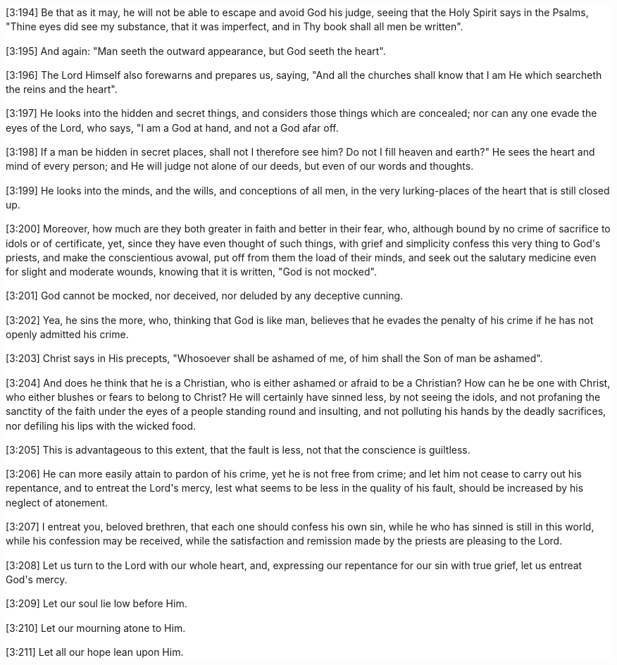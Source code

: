 [3:194] Be that as it may, he will not be able to escape and avoid God his judge, seeing that the Holy Spirit says in the Psalms, "Thine eyes did see my substance, that it was imperfect, and in Thy book shall all men be written".

[3:195] And again: "Man seeth the outward appearance, but God seeth the heart".

[3:196] The Lord Himself also forewarns and prepares us, saying, "And all the churches shall know that I am He which searcheth the reins and the heart".

[3:197] He looks into the hidden and secret things, and considers those things which are concealed; nor can any one evade the eyes of the Lord, who says, "I am a God at hand, and not a God afar off.

[3:198] If a man be hidden in secret places, shall not I therefore see him? Do not I fill heaven and earth?" He sees the heart and mind of every person; and He will judge not alone of our deeds, but even of our words and thoughts.

[3:199] He looks into the minds, and the wills, and conceptions of all men, in the very lurking-places of the heart that is still closed up.

[3:200] Moreover, how much are they both greater in faith and better in their fear, who, although bound by no crime of sacrifice to idols or of certificate, yet, since they have even thought of such things, with grief and simplicity confess this very thing to God's priests, and make the conscientious avowal, put off from them the load of their minds, and seek out the salutary medicine even for slight and moderate wounds, knowing that it is written, "God is not mocked".

[3:201] God cannot be mocked, nor deceived, nor deluded by any deceptive cunning.

[3:202] Yea, he sins the more, who, thinking that God is like man, believes that he evades the penalty of his crime if he has not openly admitted his crime.

[3:203] Christ says in His precepts, "Whosoever shall be ashamed of me, of him shall the Son of man be ashamed".

[3:204] And does he think that he is a Christian, who is either ashamed or afraid to be a Christian? How can he be one with Christ, who either blushes or fears to belong to Christ? He will certainly have sinned less, by not seeing the idols, and not profaning the sanctity of the faith under the eyes of a people standing round and insulting, and not polluting his hands by the deadly sacrifices, nor defiling his lips with the wicked food.

[3:205] This is advantageous to this extent, that the fault is less, not that the conscience is guiltless.

[3:206] He can more easily attain to pardon of his crime, yet he is not free from crime; and let him not cease to carry out his repentance, and to entreat the Lord's mercy, lest what seems to be less in the quality of his fault, should be increased by his neglect of atonement.

[3:207] I entreat you, beloved brethren, that each one should confess his own sin, while he who has sinned is still in this world, while his confession may be received, while the satisfaction and remission made by the priests are pleasing to the Lord.

[3:208] Let us turn to the Lord with our whole heart, and, expressing our repentance for our sin with true grief, let us entreat God's mercy.

[3:209] Let our soul lie low before Him.

[3:210] Let our mourning atone to Him.

[3:211] Let all our hope lean upon Him.

